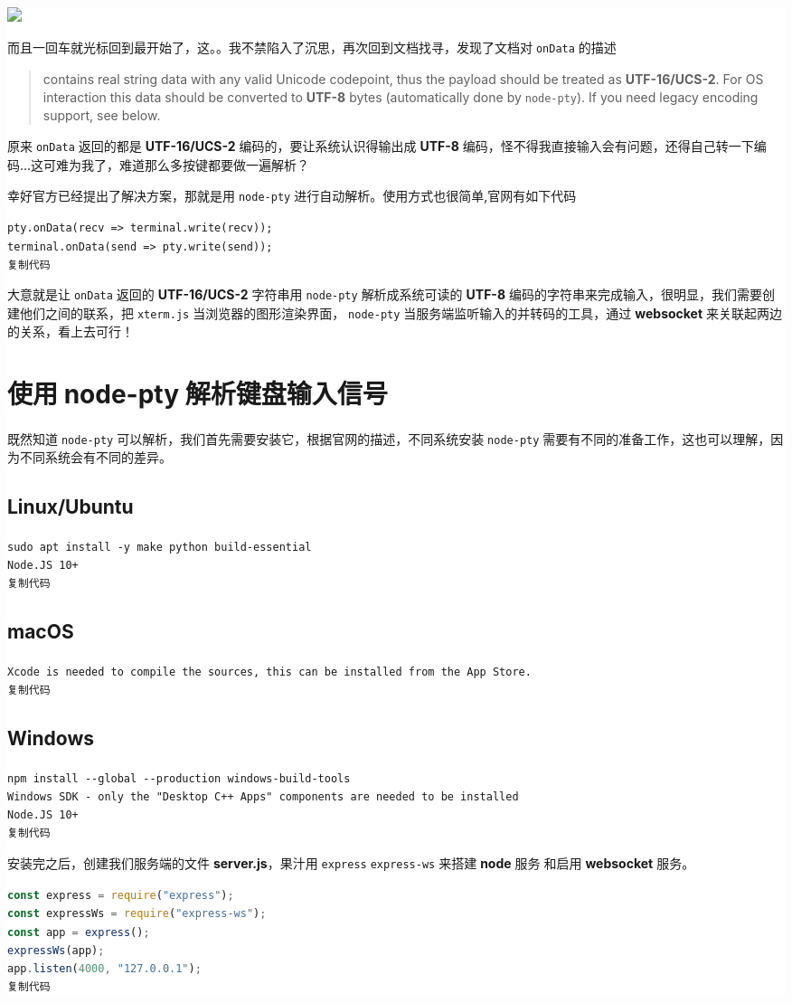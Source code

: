 ![](https://p1-juejin.byteimg.com/tos-cn-i-k3u1fbpfcp/b3a228a0adc847fe9d0784fafebe3f5f~tplv-k3u1fbpfcp-zoom-in-crop-mark:1304:0:0:0.awebp)

而且一回车就光标回到最开始了，这。。我不禁陷入了沉思，再次回到文档找寻，发现了文档对 `onData` 的描述

> contains real string data with any valid Unicode codepoint, thus the payload should be treated as **UTF-16/UCS-2**. For OS interaction this data should be converted to **UTF-8** bytes (automatically done by `node-pty`). If you need legacy encoding support, see below.

原来 `onData` 返回的都是 **UTF-16/UCS-2** 编码的，要让系统认识得输出成 **UTF-8** 编码，怪不得我直接输入会有问题，还得自己转一下编码...这可难为我了，难道那么多按键都要做一遍解析？

幸好官方已经提出了解决方案，那就是用 `node-pty` 进行自动解析。使用方式也很简单,官网有如下代码

```
pty.onData(recv => terminal.write(recv));
terminal.onData(send => pty.write(send));
复制代码
```

大意就是让 `onData` 返回的 **UTF-16/UCS-2** 字符串用 `node-pty` 解析成系统可读的 **UTF-8** 编码的字符串来完成输入，很明显，我们需要创建他们之间的联系，把 `xterm.js` 当浏览器的图形渲染界面， `node-pty` 当服务端监听输入的并转码的工具，通过 **websocket** 来关联起两边的关系，看上去可行！

# 使用 node-pty 解析键盘输入信号

既然知道 `node-pty` 可以解析，我们首先需要安装它，根据官网的描述，不同系统安装 `node-pty` 需要有不同的准备工作，这也可以理解，因为不同系统会有不同的差异。

## Linux/Ubuntu

```
sudo apt install -y make python build-essential
Node.JS 10+
复制代码
```

## macOS

```
Xcode is needed to compile the sources, this can be installed from the App Store.
复制代码
```

## Windows

```
npm install --global --production windows-build-tools
Windows SDK - only the "Desktop C++ Apps" components are needed to be installed
Node.JS 10+
复制代码
```

安装完之后，创建我们服务端的文件 **server.js**，果汁用 `express` `express-ws` 来搭建 **node** 服务 和启用 **websocket** 服务。

```javascript
const express = require("express");
const expressWs = require("express-ws");
const app = express();
expressWs(app);
app.listen(4000, "127.0.0.1");
复制代码
```
